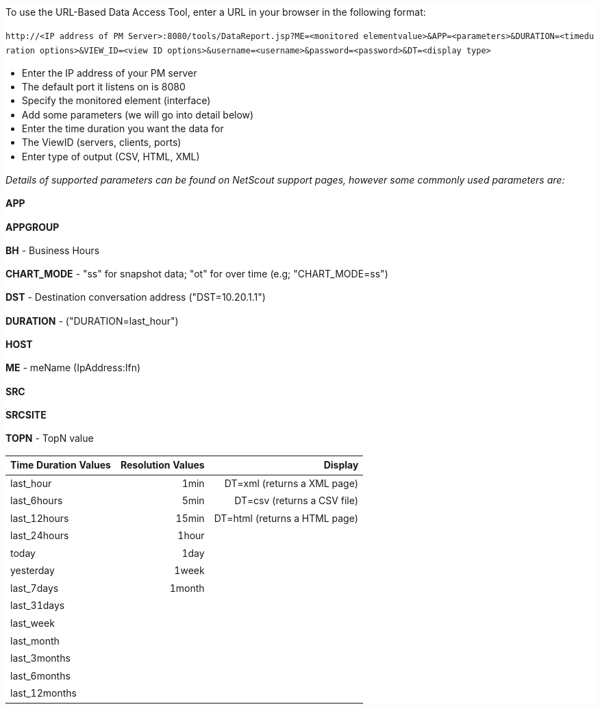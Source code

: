 To use the URL-Based Data Access Tool, enter a URL in your browser in the following format:

```
http://<IP address of PM Server>:8080/tools/DataReport.jsp?ME=<monitored elementvalue>&APP=<parameters>&DURATION=<timeduration options>&VIEW_ID=<view ID options>&username=<username>&password=<password>&DT=<display type>
```

- Enter the IP address of your PM server
- The default port it listens on is 8080
- Specify the monitored element (interface)
- Add some parameters (we will go into detail below)
- Enter the time duration you want the data for
- The ViewID (servers, clients, ports)
- Enter type of output (CSV, HTML, XML)

*Details of supported parameters can be found on NetScout support pages, however some commonly used parameters are:*

**APP**

**APPGROUP**

**BH** - Business Hours

**CHART_MODE** - "ss" for snapshot data; "ot" for over time (e.g; "CHART_MODE=ss")

**DST** - Destination conversation address ("DST=10.20.1.1")

**DURATION** - ("DURATION=last_hour")

**HOST**

**ME** - meName (IpAddress:Ifn)

**SRC**

**SRCSITE**

**TOPN** - TopN value

| Time Duration Values	| Resolution Values | Display |
| -----------------------| -----------------:|--------:|
|last_hour					| 1min				  |DT=xml (returns a XML page)
|last_6hours				| 5min				  |DT=csv (returns a CSV file)
|last_12hours				|15min				  |DT=html (returns a HTML page)
|last_24hours				|1hour
|today						|1day
|yesterday					|1week
|last_7days				|1month
|last_31days				|
|last_week
|last_month
|last_3months
|last_6months
|last_12months
